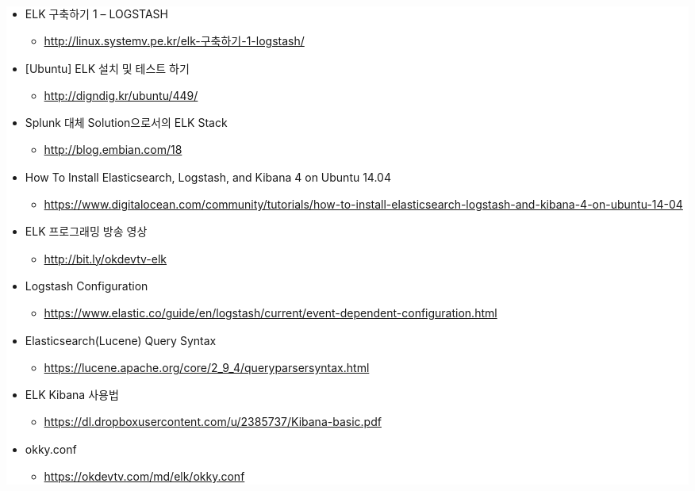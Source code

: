 * ELK 구축하기 1 – LOGSTASH
  * http://linux.systemv.pe.kr/elk-구축하기-1-logstash/

* [Ubuntu] ELK 설치 및 테스트 하기
  * http://digndig.kr/ubuntu/449/

* Splunk 대체 Solution으로서의 ELK Stack
  * http://blog.embian.com/18

* How To Install Elasticsearch, Logstash, and Kibana 4 on Ubuntu 14.04
  * https://www.digitalocean.com/community/tutorials/how-to-install-elasticsearch-logstash-and-kibana-4-on-ubuntu-14-04

* ELK 프로그래밍 방송 영상
  * http://bit.ly/okdevtv-elk

* Logstash Configuration
  * https://www.elastic.co/guide/en/logstash/current/event-dependent-configuration.html

* Elasticsearch(Lucene) Query Syntax
  * https://lucene.apache.org/core/2_9_4/queryparsersyntax.html

* ELK Kibana 사용법
  * https://dl.dropboxusercontent.com/u/2385737/Kibana-basic.pdf

* okky.conf
  * https://okdevtv.com/md/elk/okky.conf
